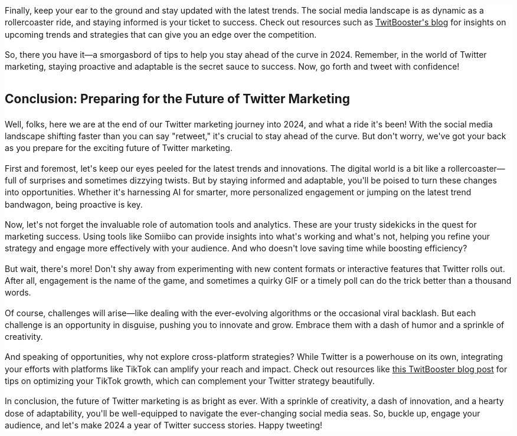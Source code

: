Finally, keep your ear to the ground and stay updated with the latest trends. The social media landscape is as dynamic as a rollercoaster ride, and staying informed is your ticket to success. Check out resources such as [TwitBooster's blog](https://twitbooster.com/blog/2024-twitter-marketing-trends-what-you-need-to-know) for insights on upcoming trends and strategies that can give you an edge over the competition.

So, there you have it—a smorgasbord of tips to help you stay ahead of the curve in 2024. Remember, in the world of Twitter marketing, staying proactive and adaptable is the secret sauce to success. Now, go forth and tweet with confidence!

## Conclusion: Preparing for the Future of Twitter Marketing

Well, folks, here we are at the end of our Twitter marketing journey into 2024, and what a ride it's been! With the social media landscape shifting faster than you can say "retweet," it's crucial to stay ahead of the curve. But don't worry, we've got your back as you prepare for the exciting future of Twitter marketing. 

First and foremost, let's keep our eyes peeled for the latest trends and innovations. The digital world is a bit like a rollercoaster—full of surprises and sometimes dizzying twists. But by staying informed and adaptable, you'll be poised to turn these changes into opportunities. Whether it's harnessing AI for smarter, more personalized engagement or jumping on the latest trend bandwagon, being proactive is key.

Now, let's not forget the invaluable role of automation tools and analytics. These are your trusty sidekicks in the quest for marketing success. Using tools like Somiibo can provide insights into what's working and what's not, helping you refine your strategy and engage more effectively with your audience. And who doesn't love saving time while boosting efficiency?

But wait, there's more! Don't shy away from experimenting with new content formats or interactive features that Twitter rolls out. After all, engagement is the name of the game, and sometimes a quirky GIF or a timely poll can do the trick better than a thousand words.

Of course, challenges will arise—like dealing with the ever-evolving algorithms or the occasional viral backlash. But each challenge is an opportunity in disguise, pushing you to innovate and grow. Embrace them with a dash of humor and a sprinkle of creativity.

And speaking of opportunities, why not explore cross-platform strategies? While Twitter is a powerhouse on its own, integrating your efforts with platforms like TikTok can amplify your reach and impact. Check out resources like [this TwitBooster blog post](https://twitbooster.com/blog/the-benefits-of-using-twitbooster-for-seamless-tiktok-growth) for tips on optimizing your TikTok growth, which can complement your Twitter strategy beautifully.



In conclusion, the future of Twitter marketing is as bright as ever. With a sprinkle of creativity, a dash of innovation, and a hearty dose of adaptability, you'll be well-equipped to navigate the ever-changing social media seas. So, buckle up, engage your audience, and let's make 2024 a year of Twitter success stories. Happy tweeting!
